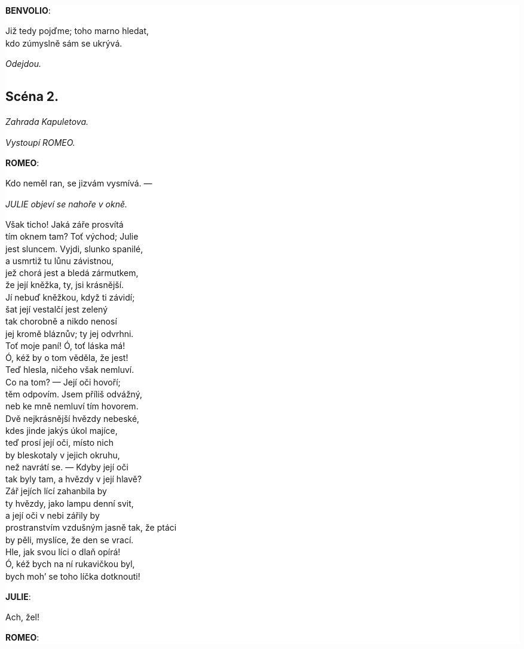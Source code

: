 **BENVOLIO**:

Již tedy pojďme; toho marno hledat,  
kdo zúmyslně sám se ukrývá.

_Odejdou._

## Scéna 2.

_Zahrada Kapuletova._

_Vystoupí ROMEO._

**ROMEO**:

Kdo neměl ran, se jizvám vysmívá. —

_JULIE objeví se nahoře v okně._

Však ticho! Jaká záře prosvítá  
tím oknem tam? Toť východ; Julie  
jest sluncem. Vyjdi, slunko spanilé,  
a usmrtiž tu lůnu závistnou,  
jež chorá jest a bledá zármutkem,  
že její kněžka, ty, jsi krásnější.  
Jí nebuď kněžkou, když ti závidí;  
šat její vestalčí jest zelený  
tak chorobně a nikdo nenosí  
jej kromě bláznův; ty jej odvrhni.  
Toť moje paní! Ó, toť láska má!  
Ó, kéž by o tom věděla, že jest!  
Teď hlesla, ničeho však nemluví.  
Co na tom? — Její oči hovoří;  
těm odpovím. Jsem příliš odvážný,  
neb ke mně nemluví tím hovorem.  
Dvě nejkrásnější hvězdy nebeské,  
kdes jinde jakýs úkol majíce,  
teď prosí její oči, místo nich  
by bleskotaly v jejich okruhu,  
než navrátí se. — Kdyby její oči  
tak byly tam, a hvězdy v její hlavě?  
Zář jejích lící zahanbila by  
ty hvězdy, jako lampu denní svit,  
a její oči v nebi zářily by  
prostranstvím vzdušným jasně tak, že ptáci  
by pěli, myslíce, že den se vrací.  
Hle, jak svou líci o dlaň opírá!  
Ó, kéž bych na ní rukavičkou byl,  
bych moh’ se toho líčka dotknouti!

**JULIE**:

Ach, žel!

**ROMEO**:
